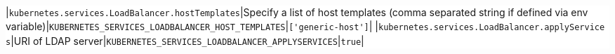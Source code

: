|`kubernetes.services.LoadBalancer.hostTemplates`|Specify a list of host templates (comma separated string if defined via env variable)|`KUBERNETES_SERVICES_LOADBALANCER_HOST_TEMPLATES`|`['generic-host']`|
|`kubernetes.services.LoadBalancer.applyServices`|URI of LDAP server|`KUBERNETES_SERVICES_LOADBALANCER_APPLYSERVICES`|`true`|

